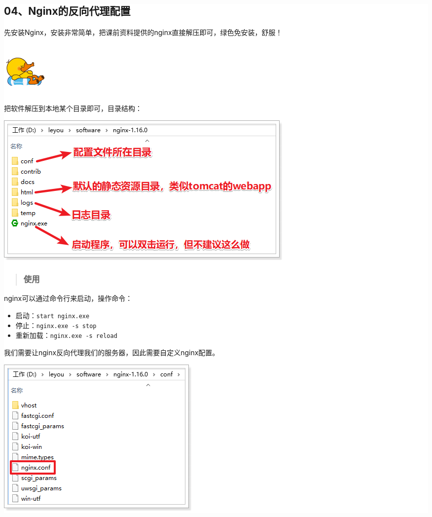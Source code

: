 







## 04、Nginx的反向代理配置

先安装Nginx，安装非常简单，把课前资料提供的nginx直接解压即可，绿色免安装，舒服！

![img](https://raw.githubusercontent.com/Kid-On-The-Road/Resources/main/笔记图片/乐优商城/图片/xiaoyaya.gif) 



把软件解压到本地某个目录即可，目录结构：

![1574996389482](https://raw.githubusercontent.com/Kid-On-The-Road/Resources/main/笔记图片/乐优商城/图片/1574996389482.png) 



> ### 使用

nginx可以通过命令行来启动，操作命令：

- 启动：`start nginx.exe`
- 停止：`nginx.exe -s stop`
- 重新加载：`nginx.exe -s reload`

我们需要让nginx反向代理我们的服务器，因此需要自定义nginx配置。

![1574996542375](https://raw.githubusercontent.com/Kid-On-The-Road/Resources/main/笔记图片/乐优商城/图片/1574996542375.png) 
